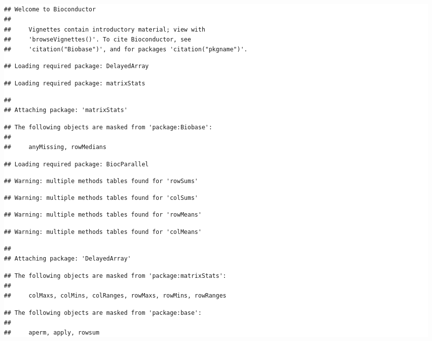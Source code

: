 ```
## Welcome to Bioconductor
## 
##     Vignettes contain introductory material; view with
##     'browseVignettes()'. To cite Bioconductor, see
##     'citation("Biobase")', and for packages 'citation("pkgname")'.
```

```
## Loading required package: DelayedArray
```

```
## Loading required package: matrixStats
```

```
## 
## Attaching package: 'matrixStats'
```

```
## The following objects are masked from 'package:Biobase':
## 
##     anyMissing, rowMedians
```

```
## Loading required package: BiocParallel
```

```
## Warning: multiple methods tables found for 'rowSums'
```

```
## Warning: multiple methods tables found for 'colSums'
```

```
## Warning: multiple methods tables found for 'rowMeans'
```

```
## Warning: multiple methods tables found for 'colMeans'
```

```
## 
## Attaching package: 'DelayedArray'
```

```
## The following objects are masked from 'package:matrixStats':
## 
##     colMaxs, colMins, colRanges, rowMaxs, rowMins, rowRanges
```

```
## The following objects are masked from 'package:base':
## 
##     aperm, apply, rowsum
```
